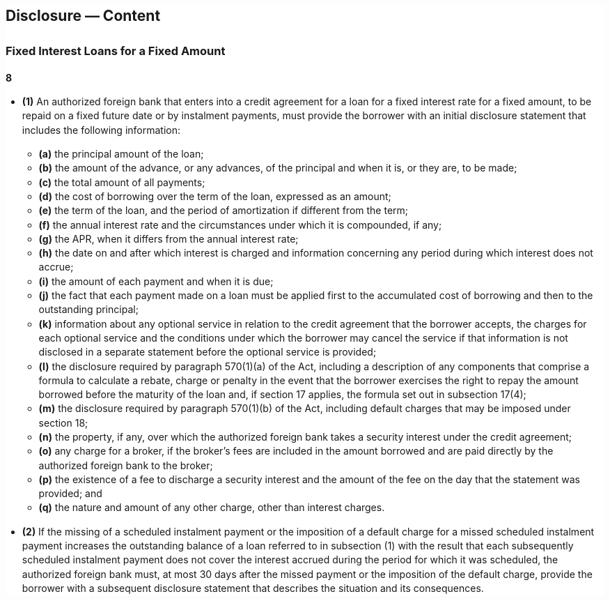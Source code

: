 



## Disclosure — Content



### Fixed Interest Loans for a Fixed Amount


**8** 

- **(1)** An authorized foreign bank that enters into a credit agreement for a loan for a fixed interest rate for a fixed amount, to be repaid on a fixed future date or by instalment payments, must provide the borrower with an initial disclosure statement that includes the following information:
	- **(a)** the principal amount of the loan;
	- **(b)** the amount of the advance, or any advances, of the principal and when it is, or they are, to be made;
	- **(c)** the total amount of all payments;
	- **(d)** the cost of borrowing over the term of the loan, expressed as an amount;
	- **(e)** the term of the loan, and the period of amortization if different from the term;
	- **(f)** the annual interest rate and the circumstances under which it is compounded, if any;
	- **(g)** the APR, when it differs from the annual interest rate;
	- **(h)** the date on and after which interest is charged and information concerning any period during which interest does not accrue;
	- **(i)** the amount of each payment and when it is due;
	- **(j)** the fact that each payment made on a loan must be applied first to the accumulated cost of borrowing and then to the outstanding principal;
	- **(k)** information about any optional service in relation to the credit agreement that the borrower accepts, the charges for each optional service and the conditions under which the borrower may cancel the service if that information is not disclosed in a separate statement before the optional service is provided;
	- **(l)** the disclosure required by paragraph 570(1)(a) of the Act, including a description of any components that comprise a formula to calculate a rebate, charge or penalty in the event that the borrower exercises the right to repay the amount borrowed before the maturity of the loan and, if section 17 applies, the formula set out in subsection 17(4);
	- **(m)** the disclosure required by paragraph 570(1)(b) of the Act, including default charges that may be imposed under section 18;
	- **(n)** the property, if any, over which the authorized foreign bank takes a security interest under the credit agreement;
	- **(o)** any charge for a broker, if the broker’s fees are included in the amount borrowed and are paid directly by the authorized foreign bank to the broker;
	- **(p)** the existence of a fee to discharge a security interest and the amount of the fee on the day that the statement was provided; and
	- **(q)** the nature and amount of any other charge, other than interest charges.

- **(2)** If the missing of a scheduled instalment payment or the imposition of a default charge for a missed scheduled instalment payment increases the outstanding balance of a loan referred to in subsection (1) with the result that each subsequently scheduled instalment payment does not cover the interest accrued during the period for which it was scheduled, the authorized foreign bank must, at most 30 days after the missed payment or the imposition of the default charge, provide the borrower with a subsequent disclosure statement that describes the situation and its consequences.

